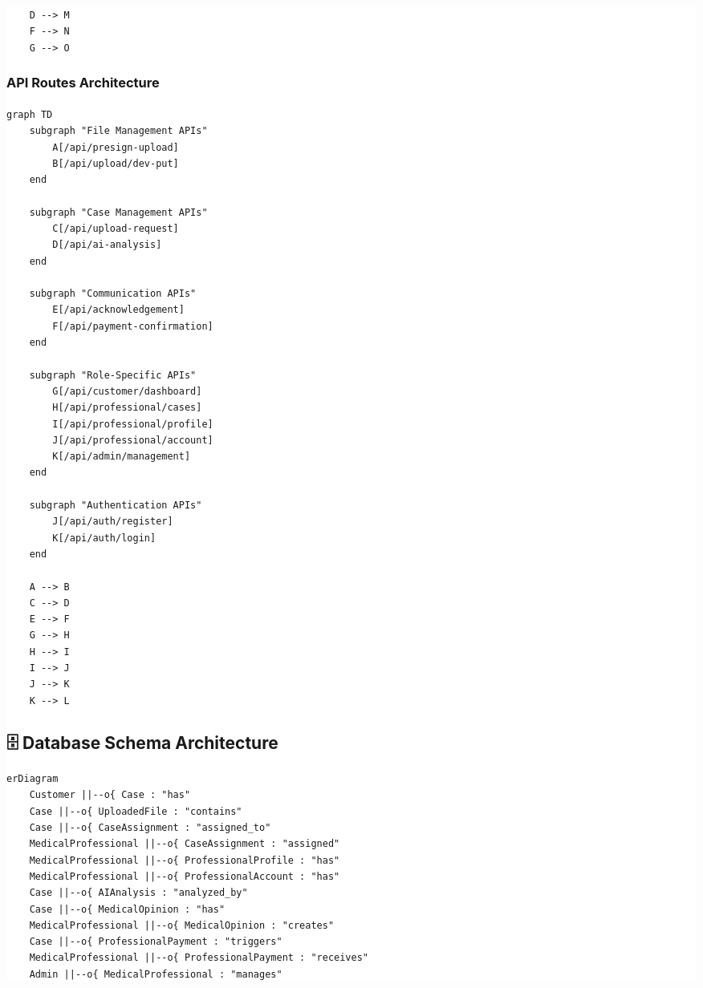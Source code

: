 ```mermaid
    D --> M
    F --> N
    G --> O
```

### API Routes Architecture

```mermaid
graph TD
    subgraph "File Management APIs"
        A[/api/presign-upload]
        B[/api/upload/dev-put]
    end
    
    subgraph "Case Management APIs"
        C[/api/upload-request]
        D[/api/ai-analysis]
    end
    
    subgraph "Communication APIs"
        E[/api/acknowledgement]
        F[/api/payment-confirmation]
    end
    
    subgraph "Role-Specific APIs"
        G[/api/customer/dashboard]
        H[/api/professional/cases]
        I[/api/professional/profile]
        J[/api/professional/account]
        K[/api/admin/management]
    end
    
    subgraph "Authentication APIs"
        J[/api/auth/register]
        K[/api/auth/login]
    end
    
    A --> B
    C --> D
    E --> F
    G --> H
    H --> I
    I --> J
    J --> K
    K --> L
```

## 🗄️ Database Schema Architecture

```mermaid
erDiagram
    Customer ||--o{ Case : "has"
    Case ||--o{ UploadedFile : "contains"
    Case ||--o{ CaseAssignment : "assigned_to"
    MedicalProfessional ||--o{ CaseAssignment : "assigned"
    MedicalProfessional ||--o{ ProfessionalProfile : "has"
    MedicalProfessional ||--o{ ProfessionalAccount : "has"
    Case ||--o{ AIAnalysis : "analyzed_by"
    Case ||--o{ MedicalOpinion : "has"
    MedicalProfessional ||--o{ MedicalOpinion : "creates"
    Case ||--o{ ProfessionalPayment : "triggers"
    MedicalProfessional ||--o{ ProfessionalPayment : "receives"
    Admin ||--o{ MedicalProfessional : "manages"

```